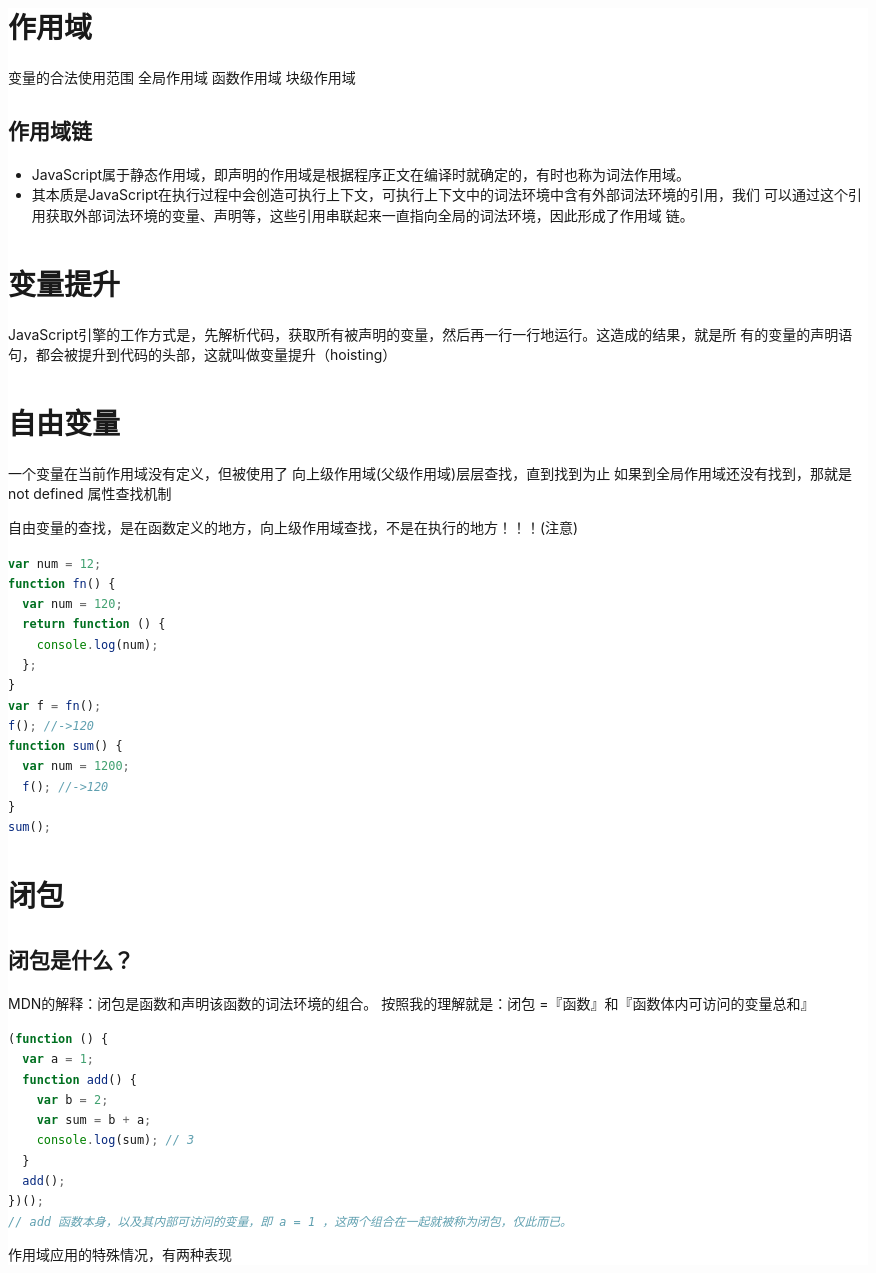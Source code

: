 # 作用域

变量的合法使用范围
全局作用域 函数作用域 块级作用域

## 作用域链
* JavaScript属于静态作⽤域，即声明的作⽤域是根据程序正⽂在编译时就确定的，有时也称为词法作⽤域。 
* 其本质是JavaScript在执⾏过程中会创造可执⾏上下⽂，可执⾏上下⽂中的词法环境中含有外部词法环境的引⽤，我们 可以通过这个引⽤获取外部词法环境的变量、声明等，这些引⽤串联起来⼀直指向全局的词法环境，因此形成了作⽤域 链。

# 变量提升
JavaScript引擎的⼯作⽅式是，先解析代码，获取所有被声明的变量，然后再⼀⾏⼀⾏地运⾏。这造成的结果，就是所 有的变量的声明语句，都会被提升到代码的头部，这就叫做变量提升（hoisting）

# 自由变量

一个变量在当前作用域没有定义，但被使用了 向上级作用域(父级作用域)层层查找，直到找到为止 如果到全局作用域还没有找到，那就是 not defined 属性查找机制

自由变量的查找，是在函数定义的地方，向上级作用域查找，不是在执行的地方！！！(注意)

```js
var num = 12;
function fn() {
  var num = 120;
  return function () {
    console.log(num);
  };
}
var f = fn();
f(); //->120
function sum() {
  var num = 1200;
  f(); //->120
}
sum();
```

# 闭包
## 闭包是什么？
MDN的解释：闭包是函数和声明该函数的词法环境的组合。
按照我的理解就是：闭包 =『函数』和『函数体内可访问的变量总和』
```js
(function () {
  var a = 1;
  function add() {
    var b = 2;
    var sum = b + a;
    console.log(sum); // 3
  }
  add();
})();
// add 函数本身，以及其内部可访问的变量，即 a = 1 ，这两个组合在⼀起就被称为闭包，仅此⽽已。
```
作用域应用的特殊情况，有两种表现
